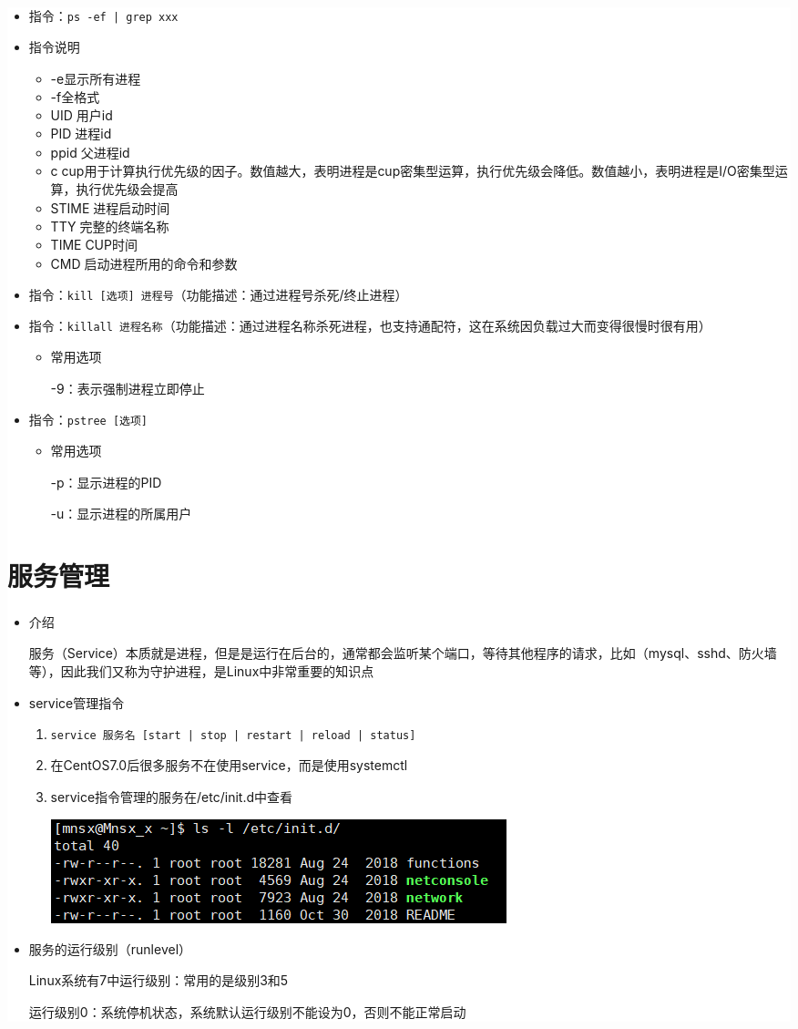 * 指令：`ps -ef | grep xxx`

* 指令说明
    * -e显示所有进程
    * -f全格式
    * UID 用户id
    * PID 进程id
    * ppid 父进程id
    * c cup用于计算执行优先级的因子。数值越大，表明进程是cup密集型运算，执行优先级会降低。数值越小，表明进程是I/O密集型运算，执行优先级会提高
    * STIME 进程启动时间
    * TTY 完整的终端名称
    * TIME CUP时间
    * CMD 启动进程所用的命令和参数

* 指令：`kill [选项] 进程号`（功能描述：通过进程号杀死/终止进程）

* 指令：`killall 进程名称`（功能描述：通过进程名称杀死进程，也支持通配符，这在系统因负载过大而变得很慢时很有用）

    * 常用选项

      -9：表示强制进程立即停止

* 指令：`pstree [选项]`

    * 常用选项

      -p：显示进程的PID

      -u：显示进程的所属用户

# 服务管理

* 介绍

  服务（Service）本质就是进程，但是是运行在后台的，通常都会监听某个端口，等待其他程序的请求，比如（mysql、sshd、防火墙等），因此我们又称为守护进程，是Linux中非常重要的知识点

* service管理指令

    1. `service 服务名 [start | stop | restart | reload | status]`

    2. 在CentOS7.0后很多服务不在使用service，而是使用systemctl

    3. service指令管理的服务在/etc/init.d中查看

       ![image-20220508085403787](..\Picture\Linux\service指令管理的服务.png)

* 服务的运行级别（runlevel）

  Linux系统有7中运行级别：常用的是级别3和5

  运行级别0：系统停机状态，系统默认运行级别不能设为0，否则不能正常启动
